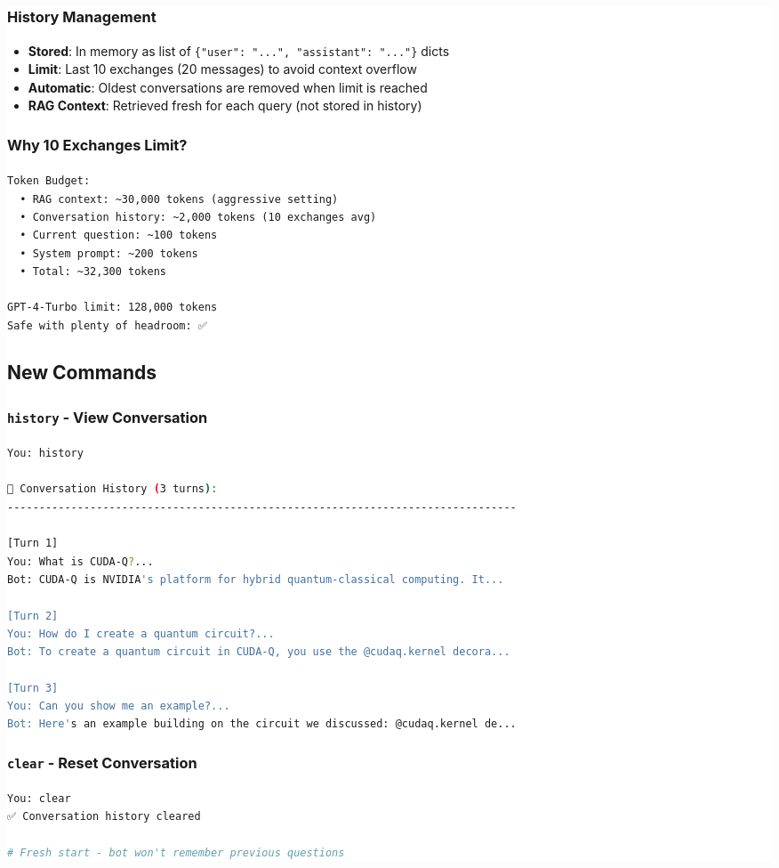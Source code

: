 ### History Management

- **Stored**: In memory as list of `{"user": "...", "assistant": "..."}` dicts
- **Limit**: Last 10 exchanges (20 messages) to avoid context overflow
- **Automatic**: Oldest conversations are removed when limit is reached
- **RAG Context**: Retrieved fresh for each query (not stored in history)

### Why 10 Exchanges Limit?

```
Token Budget:
  • RAG context: ~30,000 tokens (aggressive setting)
  • Conversation history: ~2,000 tokens (10 exchanges avg)
  • Current question: ~100 tokens
  • System prompt: ~200 tokens
  • Total: ~32,300 tokens

GPT-4-Turbo limit: 128,000 tokens
Safe with plenty of headroom: ✅
```

## New Commands

### `history` - View Conversation
```bash
You: history

📜 Conversation History (3 turns):
--------------------------------------------------------------------------------

[Turn 1]
You: What is CUDA-Q?...
Bot: CUDA-Q is NVIDIA's platform for hybrid quantum-classical computing. It...

[Turn 2]
You: How do I create a quantum circuit?...
Bot: To create a quantum circuit in CUDA-Q, you use the @cudaq.kernel decora...

[Turn 3]
You: Can you show me an example?...
Bot: Here's an example building on the circuit we discussed: @cudaq.kernel de...
```

### `clear` - Reset Conversation
```bash
You: clear
✅ Conversation history cleared

# Fresh start - bot won't remember previous questions
```
